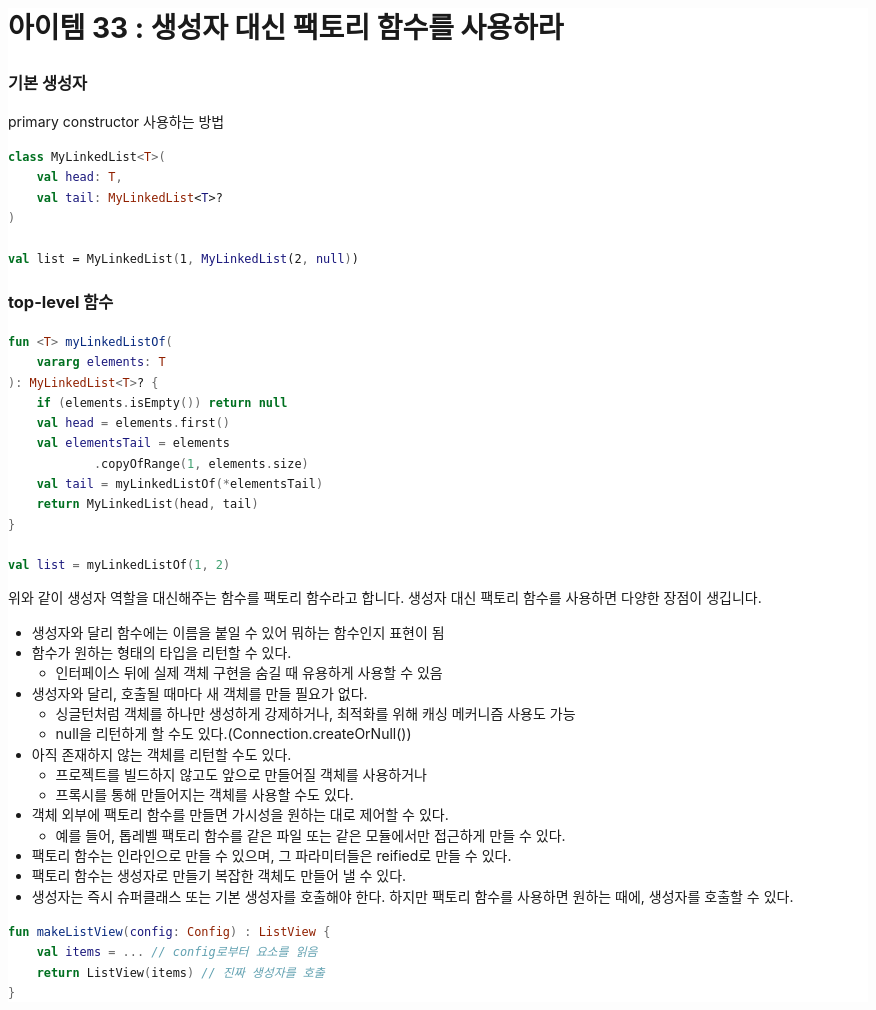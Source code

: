 # 아이템 33 : 생성자 대신 팩토리 함수를 사용하라

### 기본 생성자

primary constructor 사용하는 방법

```kotlin
class MyLinkedList<T>(
	val head: T,
	val tail: MyLinkedList<T>?
)

val list = MyLinkedList(1, MyLinkedList(2, null))
```

### top-level 함수

```kotlin
fun <T> myLinkedListOf(
	vararg elements: T
): MyLinkedList<T>? {
	if (elements.isEmpty()) return null
	val head = elements.first()
	val elementsTail = elements
			.copyOfRange(1, elements.size)
	val tail = myLinkedListOf(*elementsTail)
	return MyLinkedList(head, tail)
}

val list = myLinkedListOf(1, 2)
```

위와 같이 생성자 역할을 대신해주는 함수를 팩토리 함수라고 합니다. 생성자 대신 팩토리 함수를 사용하면 다양한 장점이 생깁니다. 

- 생성자와 달리 함수에는 이름을 붙일 수 있어 뭐하는 함수인지 표현이 됨
- 함수가 원하는 형태의 타입을 리턴할 수 있다.
    - 인터페이스 뒤에 실제 객체 구현을 숨길 때 유용하게 사용할 수 있음
- 생성자와 달리, 호출될 때마다 새 객체를 만들 필요가 없다.
    - 싱글턴처럼 객체를 하나만 생성하게 강제하거나, 최적화를 위해 캐싱 메커니즘 사용도 가능
    - null을 리턴하게 할 수도 있다.(Connection.createOrNull())
- 아직 존재하지 않는 객체를 리턴할 수도 있다.
    - 프로젝트를 빌드하지 않고도 앞으로 만들어질 객체를 사용하거나
    - 프록시를 통해 만들어지는 객체를 사용할 수도 있다.
- 객체 외부에 팩토리 함수를 만들면 가시성을 원하는 대로 제어할 수 있다.
    - 예를 들어, 톱레벨 팩토리 함수를 같은 파일 또는 같은 모듈에서만 접근하게 만들 수 있다.
- 팩토리 함수는 인라인으로 만들 수 있으며, 그 파라미터들은 reified로 만들 수 있다.
- 팩토리 함수는 생성자로 만들기 복잡한 객체도 만들어 낼 수 있다.
- 생성자는 즉시 슈퍼클래스 또는 기본 생성자를 호출해야 한다. 하지만 팩토리 함수를 사용하면 원하는 때에, 생성자를 호출할 수 있다.

```kotlin
fun makeListView(config: Config) : ListView {
	val items = ... // config로부터 요소를 읽음
	return ListView(items) // 진짜 생성자를 호출
}
```
